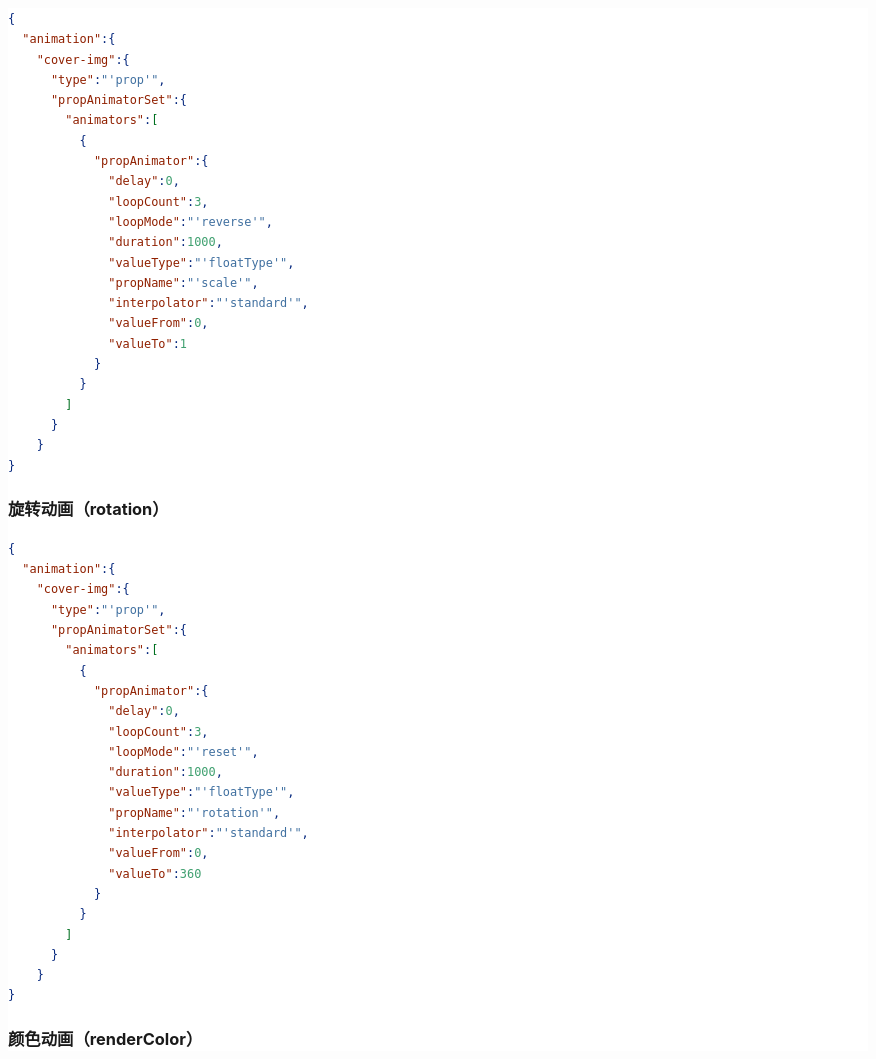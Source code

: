 ```json
{
  "animation":{
    "cover-img":{
      "type":"'prop'",
      "propAnimatorSet":{
        "animators":[
          {
            "propAnimator":{
              "delay":0,
              "loopCount":3,
              "loopMode":"'reverse'",
              "duration":1000,
              "valueType":"'floatType'",
              "propName":"'scale'",
              "interpolator":"'standard'",
              "valueFrom":0,
              "valueTo":1
            }
          }
        ]
      }
    }
}
```
### 旋转动画（rotation）

```json
{
  "animation":{
    "cover-img":{
      "type":"'prop'",
      "propAnimatorSet":{
        "animators":[
          {
            "propAnimator":{
              "delay":0,
              "loopCount":3,
              "loopMode":"'reset'",
              "duration":1000,
              "valueType":"'floatType'",
              "propName":"'rotation'",
              "interpolator":"'standard'",
              "valueFrom":0,
              "valueTo":360
            }
          }
        ]
      }
    }
}
```
### 颜色动画（renderColor）
